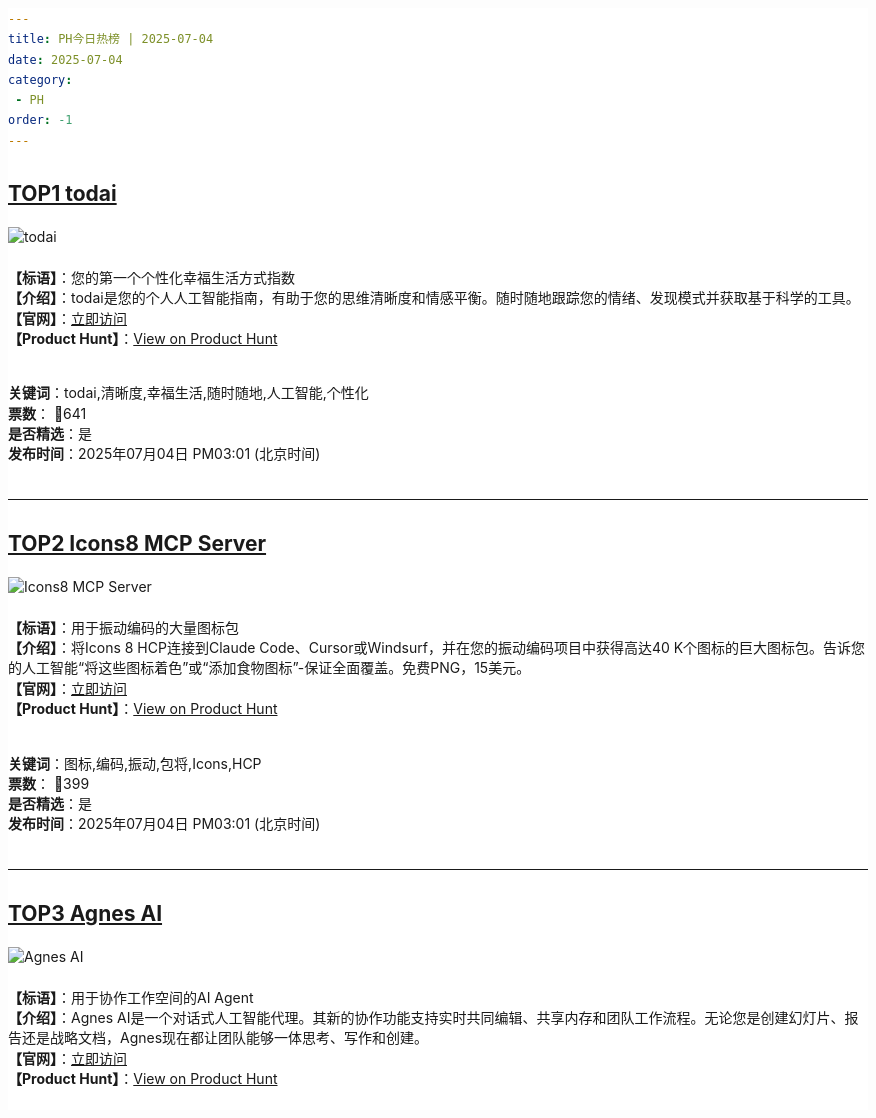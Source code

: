 ```yaml
---
title: PH今日热榜 | 2025-07-04
date: 2025-07-04
category:
 - PH
order: -1
---
```


## [TOP1    todai](https://www.producthunt.com/products/todai-app)
![todai](https://ph-files.imgix.net/0c23952e-e10e-4e14-8d2f-2f4528019e53.png?auto=format&fit=crop&frame=1&h=512&w=1024)<br /><br />
**【标语】**：您的第一个个性化幸福生活方式指数<br />
**【介绍】**：todai是您的个人人工智能指南，有助于您的思维清晰度和情感平衡。随时随地跟踪您的情绪、发现模式并获取基于科学的工具。<br />
**【官网】**：[立即访问](https://www.producthunt.com/r/MSZ6GWEATFGZNX)<br />
**【Product Hunt】**：[View on Product Hunt](https://www.producthunt.com/products/todai-app)<br /><br />

**关键词**：todai,清晰度,幸福生活,随时随地,人工智能,个性化<br />
**票数**： 🔺641<br />
**是否精选**：是<br />
**发布时间**：2025年07月04日 PM03:01 (北京时间)<br /><br />

---

## [TOP2    Icons8 MCP Server](https://www.producthunt.com/products/icons8)
![Icons8 MCP Server](https://ph-files.imgix.net/4a721b48-c864-40a5-b959-42f9d353fb6b.jpeg?auto=format&fit=crop&frame=1&h=512&w=1024)<br /><br />
**【标语】**：用于振动编码的大量图标包<br />
**【介绍】**：将Icons 8 HCP连接到Claude Code、Cursor或Windsurf，并在您的振动编码项目中获得高达40 K个图标的巨大图标包。告诉您的人工智能“将这些图标着色”或“添加食物图标”-保证全面覆盖。免费PNG，15美元。<br />
**【官网】**：[立即访问](https://www.producthunt.com/r/ZFBHBG4TLWCG5D)<br />
**【Product Hunt】**：[View on Product Hunt](https://www.producthunt.com/products/icons8)<br /><br />

**关键词**：图标,编码,振动,包将,Icons,HCP<br />
**票数**： 🔺399<br />
**是否精选**：是<br />
**发布时间**：2025年07月04日 PM03:01 (北京时间)<br /><br />

---

## [TOP3    Agnes AI ](https://www.producthunt.com/products/agnes-ai)
![Agnes AI ](https://ph-files.imgix.net/e4cb07e5-f76e-4a05-9531-766b6f17e74a.png?auto=format&fit=crop&frame=1&h=512&w=1024)<br /><br />
**【标语】**：用于协作工作空间的AI Agent<br />
**【介绍】**：Agnes AI是一个对话式人工智能代理。其新的协作功能支持实时共同编辑、共享内存和团队工作流程。无论您是创建幻灯片、报告还是战略文档，Agnes现在都让团队能够一体思考、写作和创建。<br />
**【官网】**：[立即访问](https://www.producthunt.com/r/6KJXBZTXZSUNSJ)<br />
**【Product Hunt】**：[View on Product Hunt](https://www.producthunt.com/products/agnes-ai)<br /><br />
